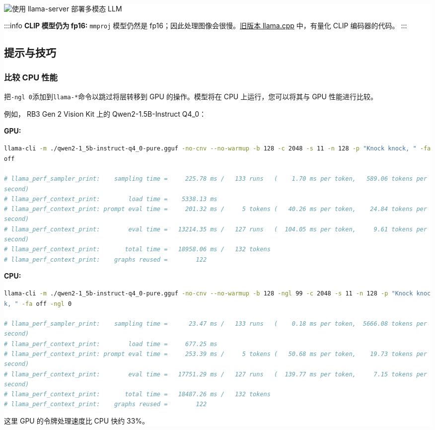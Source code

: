 ![](https://3580193864-files.gitbook.io/~/files/v0/b/gitbook-x-prod.appspot.com/o/spaces%2FxM5xrbdbelLSl7uN8oac%2Fuploads%2Fgit-blob-272f54a74290f52156033bda8b2d480621ae78ab%2Fllamacpp2.png?alt=media "使用 llama-server 部署多模态 LLM")

:::info 
**CLIP 模型仍为 fp16:** `mmproj` 模型仍然是 fp16；因此处理图像会很慢。[旧版本 llama.cpp](https://github.com/ggml-org/llama.cpp/pull/11644) 中，有量化 CLIP 编码器的代码。
:::

## 提示与技巧

### 比较 CPU 性能

把`-ngl 0`添加到`llama-*`命令以跳过将层转移到 GPU 的操作。模型将在 CPU 上运行，您可以将其与 GPU 性能进行比较。

例如， RB3 Gen 2 Vision Kit 上的 Qwen2-1.5B-Instruct Q4\_0：

**GPU:**

```bash
llama-cli -m ./qwen2-1_5b-instruct-q4_0-pure.gguf -no-cnv --no-warmup -b 128 -c 2048 -s 11 -n 128 -p "Knock knock, " -fa off

# llama_perf_sampler_print:    sampling time =     225.78 ms /   133 runs   (    1.70 ms per token,   589.06 tokens per second)
# llama_perf_context_print:        load time =    5338.13 ms
# llama_perf_context_print: prompt eval time =     201.32 ms /     5 tokens (   40.26 ms per token,    24.84 tokens per second)
# llama_perf_context_print:        eval time =   13214.35 ms /   127 runs   (  104.05 ms per token,     9.61 tokens per second)
# llama_perf_context_print:       total time =   18958.06 ms /   132 tokens
# llama_perf_context_print:    graphs reused =        122
```

**CPU:**

```bash
llama-cli -m ./qwen2-1_5b-instruct-q4_0-pure.gguf -no-cnv --no-warmup -b 128 -ngl 99 -c 2048 -s 11 -n 128 -p "Knock knock, " -fa off -ngl 0

# llama_perf_sampler_print:    sampling time =      23.47 ms /   133 runs   (    0.18 ms per token,  5666.08 tokens per second)
# llama_perf_context_print:        load time =     677.25 ms
# llama_perf_context_print: prompt eval time =     253.39 ms /     5 tokens (   50.68 ms per token,    19.73 tokens per second)
# llama_perf_context_print:        eval time =   17751.29 ms /   127 runs   (  139.77 ms per token,     7.15 tokens per second)
# llama_perf_context_print:       total time =   18487.26 ms /   132 tokens
# llama_perf_context_print:    graphs reused =        122
```

这里 GPU 的令牌处理速度比 CPU 快约 33%。